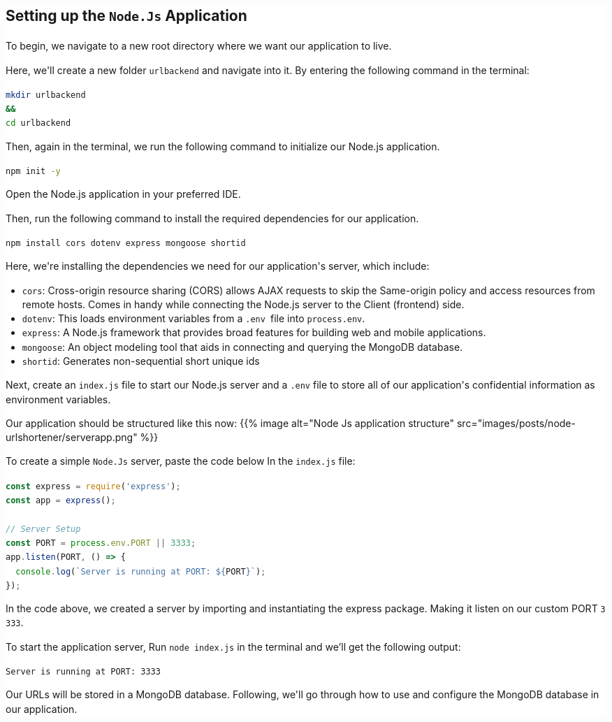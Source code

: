 ## Setting up the `Node.Js` Application
To begin, we navigate to a new root directory where we want our application to live.

Here, we'll create a new folder `urlbackend` and navigate into it. By entering the following command in the terminal:
```bash
mkdir urlbackend 
&&
cd urlbackend
```
Then, again in the terminal, we run the following command to initialize our Node.js application.
```bash
npm init -y
```
Open the Node.js application in your preferred IDE.

Then, run the following command to install the required dependencies for our application.
```bash
npm install cors dotenv express mongoose shortid
```
Here, we're installing the dependencies we need for our application's server, which include:
- `cors`: Cross-origin resource sharing (CORS) allows AJAX requests to skip the Same-origin policy and access resources from remote hosts. Comes in handy while connecting the Node.js server to the Client (frontend) side.
- `dotenv`: This loads environment variables from a `.env `file into `process.env`.
- `express`: A Node.js framework that provides broad features for building web and mobile applications.
- `mongoose`: An object modeling tool that aids in connecting and querying the MongoDB database.
- `shortid`: Generates non-sequential short unique ids

Next, create an `index.js` file to start our Node.js server and a `.env` file to store all of our application's confidential information as environment variables.

Our application should be structured like this now:
{{% image alt="Node Js application structure" src="images/posts/node-urlshortener/serverapp.png" %}}

To create a simple `Node.Js` server, paste the code below In the `index.js` file:
```javascript
const express = require('express');
const app = express();

// Server Setup
const PORT = process.env.PORT || 3333;
app.listen(PORT, () => {
  console.log(`Server is running at PORT: ${PORT}`);
});
```
In the code above, we created a server by importing and instantiating the express package. Making it listen on our custom PORT `3333`.

To start the application server, Run `node index.js` in the terminal and we’ll get the following output:
```bash
Server is running at PORT: 3333
```
Our URLs will be stored in a MongoDB database. Following, we'll go through how to use and configure the MongoDB database in our application.
